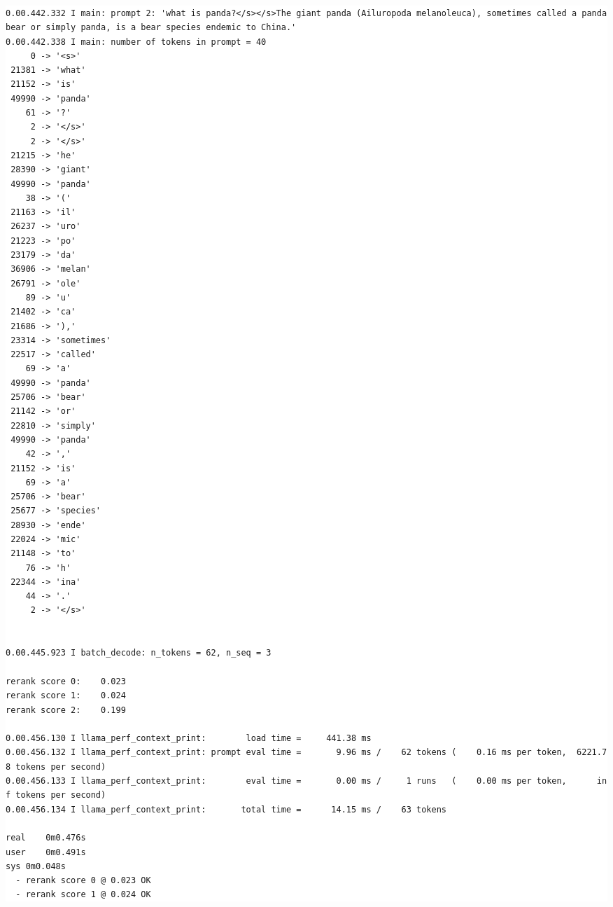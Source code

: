 ```
0.00.442.332 I main: prompt 2: 'what is panda?</s></s>The giant panda (Ailuropoda melanoleuca), sometimes called a panda bear or simply panda, is a bear species endemic to China.'
0.00.442.338 I main: number of tokens in prompt = 40
     0 -> '<s>'
 21381 -> 'what'
 21152 -> 'is'
 49990 -> 'panda'
    61 -> '?'
     2 -> '</s>'
     2 -> '</s>'
 21215 -> 'he'
 28390 -> 'giant'
 49990 -> 'panda'
    38 -> '('
 21163 -> 'il'
 26237 -> 'uro'
 21223 -> 'po'
 23179 -> 'da'
 36906 -> 'melan'
 26791 -> 'ole'
    89 -> 'u'
 21402 -> 'ca'
 21686 -> '),'
 23314 -> 'sometimes'
 22517 -> 'called'
    69 -> 'a'
 49990 -> 'panda'
 25706 -> 'bear'
 21142 -> 'or'
 22810 -> 'simply'
 49990 -> 'panda'
    42 -> ','
 21152 -> 'is'
    69 -> 'a'
 25706 -> 'bear'
 25677 -> 'species'
 28930 -> 'ende'
 22024 -> 'mic'
 21148 -> 'to'
    76 -> 'h'
 22344 -> 'ina'
    44 -> '.'
     2 -> '</s>'


0.00.445.923 I batch_decode: n_tokens = 62, n_seq = 3

rerank score 0:    0.023
rerank score 1:    0.024
rerank score 2:    0.199

0.00.456.130 I llama_perf_context_print:        load time =     441.38 ms
0.00.456.132 I llama_perf_context_print: prompt eval time =       9.96 ms /    62 tokens (    0.16 ms per token,  6221.78 tokens per second)
0.00.456.133 I llama_perf_context_print:        eval time =       0.00 ms /     1 runs   (    0.00 ms per token,      inf tokens per second)
0.00.456.134 I llama_perf_context_print:       total time =      14.15 ms /    63 tokens

real	0m0.476s
user	0m0.491s
sys	0m0.048s
  - rerank score 0 @ 0.023 OK
  - rerank score 1 @ 0.024 OK
```